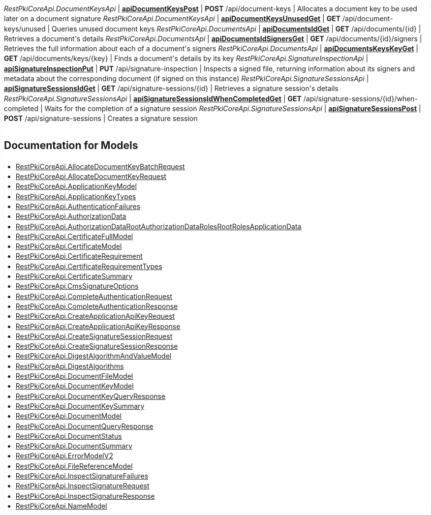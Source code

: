 *RestPkiCoreApi.DocumentKeysApi* | [**apiDocumentKeysPost**](docs/DocumentKeysApi.md#apiDocumentKeysPost) | **POST** /api/document-keys | Allocates a document key to be used later on a document signature
*RestPkiCoreApi.DocumentKeysApi* | [**apiDocumentKeysUnusedGet**](docs/DocumentKeysApi.md#apiDocumentKeysUnusedGet) | **GET** /api/document-keys/unused | Queries unused document keys
*RestPkiCoreApi.DocumentsApi* | [**apiDocumentsIdGet**](docs/DocumentsApi.md#apiDocumentsIdGet) | **GET** /api/documents/{id} | Retrieves a document&#x27;s details
*RestPkiCoreApi.DocumentsApi* | [**apiDocumentsIdSignersGet**](docs/DocumentsApi.md#apiDocumentsIdSignersGet) | **GET** /api/documents/{id}/signers | Retrieves the full information about each of a document&#x27;s signers
*RestPkiCoreApi.DocumentsApi* | [**apiDocumentsKeysKeyGet**](docs/DocumentsApi.md#apiDocumentsKeysKeyGet) | **GET** /api/documents/keys/{key} | Finds a document&#x27;s details by its key
*RestPkiCoreApi.SignatureInspectionApi* | [**apiSignatureInspectionPut**](docs/SignatureInspectionApi.md#apiSignatureInspectionPut) | **PUT** /api/signature-inspection | Inspects a signed file, returning information about its signers and metadata about the corresponding document (if signed on this instance)
*RestPkiCoreApi.SignatureSessionsApi* | [**apiSignatureSessionsIdGet**](docs/SignatureSessionsApi.md#apiSignatureSessionsIdGet) | **GET** /api/signature-sessions/{id} | Retrieves a signature session&#x27;s details
*RestPkiCoreApi.SignatureSessionsApi* | [**apiSignatureSessionsIdWhenCompletedGet**](docs/SignatureSessionsApi.md#apiSignatureSessionsIdWhenCompletedGet) | **GET** /api/signature-sessions/{id}/when-completed | Waits for the completion of a signature session
*RestPkiCoreApi.SignatureSessionsApi* | [**apiSignatureSessionsPost**](docs/SignatureSessionsApi.md#apiSignatureSessionsPost) | **POST** /api/signature-sessions | Creates a signature session

## Documentation for Models

 - [RestPkiCoreApi.AllocateDocumentKeyBatchRequest](docs/AllocateDocumentKeyBatchRequest.md)
 - [RestPkiCoreApi.AllocateDocumentKeyRequest](docs/AllocateDocumentKeyRequest.md)
 - [RestPkiCoreApi.ApplicationKeyModel](docs/ApplicationKeyModel.md)
 - [RestPkiCoreApi.ApplicationKeyTypes](docs/ApplicationKeyTypes.md)
 - [RestPkiCoreApi.AuthenticationFailures](docs/AuthenticationFailures.md)
 - [RestPkiCoreApi.AuthorizationData](docs/AuthorizationData.md)
 - [RestPkiCoreApi.AuthorizationDataRootAuthorizationDataRolesRootRolesApplicationData](docs/AuthorizationDataRootAuthorizationDataRolesRootRolesApplicationData.md)
 - [RestPkiCoreApi.CertificateFullModel](docs/CertificateFullModel.md)
 - [RestPkiCoreApi.CertificateModel](docs/CertificateModel.md)
 - [RestPkiCoreApi.CertificateRequirement](docs/CertificateRequirement.md)
 - [RestPkiCoreApi.CertificateRequirementTypes](docs/CertificateRequirementTypes.md)
 - [RestPkiCoreApi.CertificateSummary](docs/CertificateSummary.md)
 - [RestPkiCoreApi.CmsSignatureOptions](docs/CmsSignatureOptions.md)
 - [RestPkiCoreApi.CompleteAuthenticationRequest](docs/CompleteAuthenticationRequest.md)
 - [RestPkiCoreApi.CompleteAuthenticationResponse](docs/CompleteAuthenticationResponse.md)
 - [RestPkiCoreApi.CreateApplicationApiKeyRequest](docs/CreateApplicationApiKeyRequest.md)
 - [RestPkiCoreApi.CreateApplicationApiKeyResponse](docs/CreateApplicationApiKeyResponse.md)
 - [RestPkiCoreApi.CreateSignatureSessionRequest](docs/CreateSignatureSessionRequest.md)
 - [RestPkiCoreApi.CreateSignatureSessionResponse](docs/CreateSignatureSessionResponse.md)
 - [RestPkiCoreApi.DigestAlgorithmAndValueModel](docs/DigestAlgorithmAndValueModel.md)
 - [RestPkiCoreApi.DigestAlgorithms](docs/DigestAlgorithms.md)
 - [RestPkiCoreApi.DocumentFileModel](docs/DocumentFileModel.md)
 - [RestPkiCoreApi.DocumentKeyModel](docs/DocumentKeyModel.md)
 - [RestPkiCoreApi.DocumentKeyQueryResponse](docs/DocumentKeyQueryResponse.md)
 - [RestPkiCoreApi.DocumentKeySummary](docs/DocumentKeySummary.md)
 - [RestPkiCoreApi.DocumentModel](docs/DocumentModel.md)
 - [RestPkiCoreApi.DocumentQueryResponse](docs/DocumentQueryResponse.md)
 - [RestPkiCoreApi.DocumentStatus](docs/DocumentStatus.md)
 - [RestPkiCoreApi.DocumentSummary](docs/DocumentSummary.md)
 - [RestPkiCoreApi.ErrorModelV2](docs/ErrorModelV2.md)
 - [RestPkiCoreApi.FileReferenceModel](docs/FileReferenceModel.md)
 - [RestPkiCoreApi.InspectSignatureFailures](docs/InspectSignatureFailures.md)
 - [RestPkiCoreApi.InspectSignatureRequest](docs/InspectSignatureRequest.md)
 - [RestPkiCoreApi.InspectSignatureResponse](docs/InspectSignatureResponse.md)
 - [RestPkiCoreApi.NameModel](docs/NameModel.md)